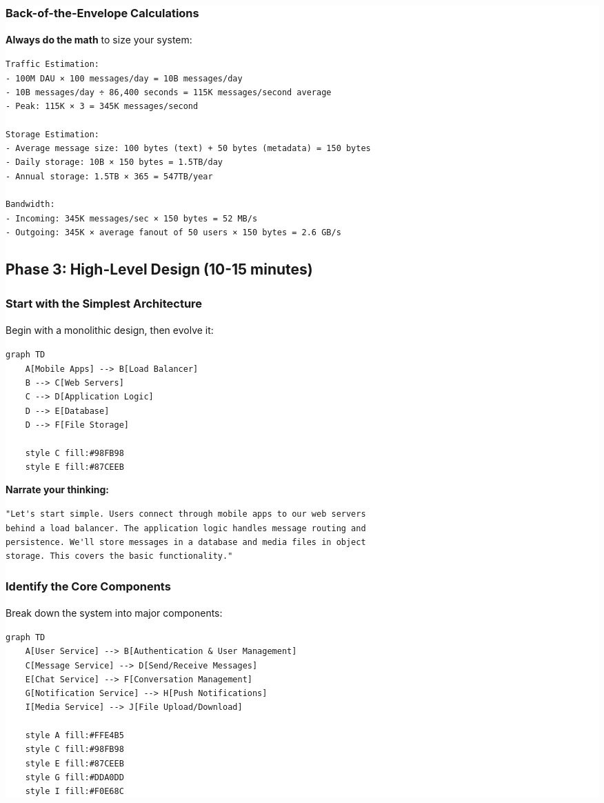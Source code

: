 ### Back-of-the-Envelope Calculations

**Always do the math** to size your system:

```
Traffic Estimation:
- 100M DAU × 100 messages/day = 10B messages/day
- 10B messages/day ÷ 86,400 seconds = 115K messages/second average
- Peak: 115K × 3 = 345K messages/second

Storage Estimation:
- Average message size: 100 bytes (text) + 50 bytes (metadata) = 150 bytes
- Daily storage: 10B × 150 bytes = 1.5TB/day
- Annual storage: 1.5TB × 365 = 547TB/year

Bandwidth:
- Incoming: 345K messages/sec × 150 bytes = 52 MB/s
- Outgoing: 345K × average fanout of 50 users × 150 bytes = 2.6 GB/s
```

## Phase 3: High-Level Design (10-15 minutes)

### Start with the Simplest Architecture

Begin with a monolithic design, then evolve it:

```mermaid
graph TD
    A[Mobile Apps] --> B[Load Balancer]
    B --> C[Web Servers]
    C --> D[Application Logic]
    D --> E[Database]
    D --> F[File Storage]
    
    style C fill:#98FB98
    style E fill:#87CEEB
```

**Narrate your thinking:**
```
"Let's start simple. Users connect through mobile apps to our web servers
behind a load balancer. The application logic handles message routing and
persistence. We'll store messages in a database and media files in object
storage. This covers the basic functionality."
```

### Identify the Core Components

Break down the system into major components:

```mermaid
graph TD
    A[User Service] --> B[Authentication & User Management]
    C[Message Service] --> D[Send/Receive Messages]
    E[Chat Service] --> F[Conversation Management]
    G[Notification Service] --> H[Push Notifications]
    I[Media Service] --> J[File Upload/Download]
    
    style A fill:#FFE4B5
    style C fill:#98FB98
    style E fill:#87CEEB
    style G fill:#DDA0DD
    style I fill:#F0E68C
```
